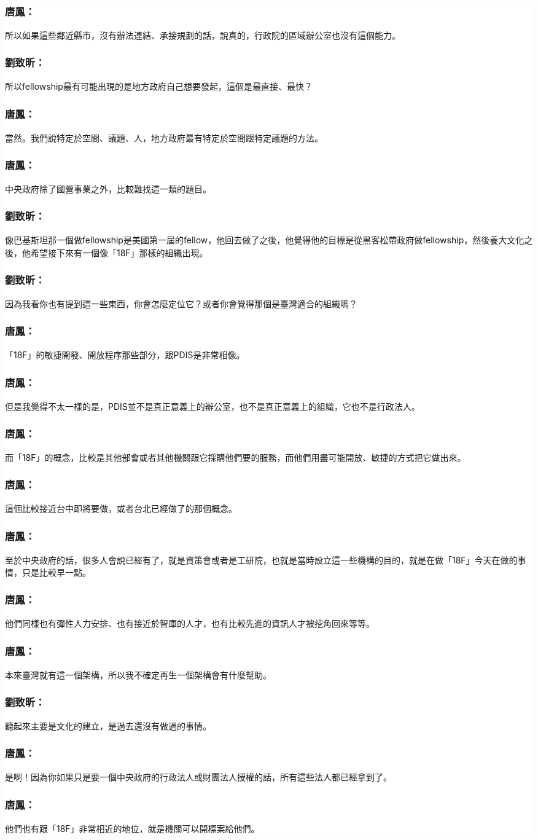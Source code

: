 ### 唐鳳：
所以如果這些鄰近縣市，沒有辦法連結、承接規劃的話，說真的，行政院的區域辦公室也沒有這個能力。

### 劉致昕：
所以fellowship最有可能出現的是地方政府自己想要發起，這個是最直接、最快？

### 唐鳳：
當然。我們說特定於空間、議題、人，地方政府最有特定於空間跟特定議題的方法。

### 唐鳳：
中央政府除了國營事業之外，比較難找這一類的題目。

### 劉致昕：
像巴基斯坦那一個做fellowship是美國第一屆的fellow，他回去做了之後，他覺得他的目標是從黑客松帶政府做fellowship，然後養大文化之後，他希望接下來有一個像「18F」那樣的組織出現。

### 劉致昕：
因為我看你也有提到這一些東西，你會怎麼定位它？或者你會覺得那個是臺灣適合的組織嗎？

### 唐鳳：
「18F」的敏捷開發、開放程序那些部分，跟PDIS是非常相像。

### 唐鳳：
但是我覺得不太一樣的是，PDIS並不是真正意義上的辦公室，也不是真正意義上的組織，它也不是行政法人。

### 唐鳳：
而「18F」的概念，比較是其他部會或者其他機關跟它採購他們要的服務，而他們用盡可能開放、敏捷的方式把它做出來。

### 唐鳳：
這個比較接近台中即將要做，或者台北已經做了的那個概念。

### 唐鳳：
至於中央政府的話，很多人會說已經有了，就是資策會或者是工研院，也就是當時設立這一些機構的目的，就是在做「18F」今天在做的事情，只是比較早一點。

### 唐鳳：
他們同樣也有彈性人力安排、也有接近於智庫的人才，也有比較先進的資訊人才被挖角回來等等。

### 唐鳳：
本來臺灣就有這一個架構，所以我不確定再生一個架構會有什麼幫助。

### 劉致昕：
聽起來主要是文化的建立，是過去還沒有做過的事情。

### 唐鳳：
是啊！因為你如果只是要一個中央政府的行政法人或財團法人授權的話，所有這些法人都已經拿到了。

### 唐鳳：
他們也有跟「18F」非常相近的地位，就是機關可以開標案給他們。
